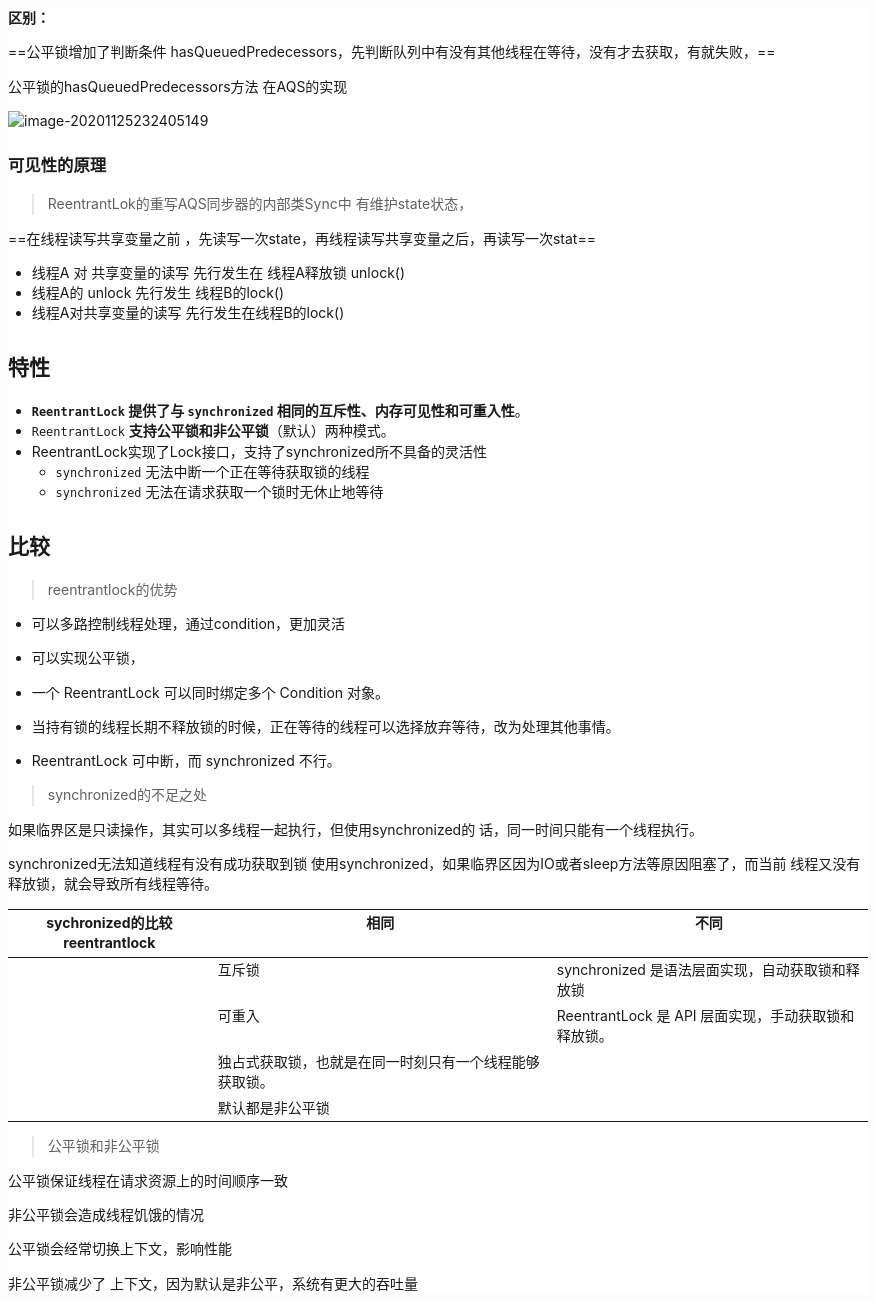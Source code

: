 

**区别：**

==公平锁增加了判断条件 hasQueuedPredecessors，先判断队列中有没有其他线程在等待，没有才去获取，有就失败，==

公平锁的hasQueuedPredecessors方法 在AQS的实现

![image-20201125232405149](https://xiaoboblog-bucket.oss-cn-hangzhou.aliyuncs.com/blog/image-20201125232405149.png)



### 可见性的原理

> ReentrantLok的重写AQS同步器的内部类Sync中 有维护state状态，	

==在线程读写共享变量之前 ，先读写一次state，再线程读写共享变量之后，再读写一次stat==

- 线程A  对 共享变量的读写  先行发生在 线程A释放锁 unlock()
- 线程A的 unlock 先行发生 线程B的lock()
- 线程A对共享变量的读写 先行发生在线程B的lock()



## 特性

- **`ReentrantLock` 提供了与 `synchronized` 相同的互斥性、内存可见性和可重入性**。
- `ReentrantLock` **支持公平锁和非公平锁**（默认）两种模式。
- ReentrantLock实现了Lock接口，支持了synchronized所不具备的灵活性
  - `synchronized` 无法中断一个正在等待获取锁的线程
  - `synchronized` 无法在请求获取一个锁时无休止地等待

## 比较

> reentrantlock的优势

- 可以多路控制线程处理，通过condition，更加灵活

- 可以实现公平锁，

- 一个 ReentrantLock 可以同时绑定多个 Condition 对象。

- 当持有锁的线程长期不释放锁的时候，正在等待的线程可以选择放弃等待，改为处理其他事情。

- ReentrantLock 可中断，而 synchronized 不行。

> synchronized的不足之处

如果临界区是只读操作，其实可以多线程⼀起执⾏，但使⽤synchronized的 话，同⼀时间只能有⼀个线程执⾏。

synchronized⽆法知道线程有没有成功获取到锁 使⽤synchronized，如果临界区因为IO或者sleep⽅法等原因阻塞了，⽽当前 线程⼜没有释放锁，就会导致所有线程等待。 



| sychronized的比较reentrantlock | 相同                                                   | 不同                                                |
| ------------------------------ | ------------------------------------------------------ | --------------------------------------------------- |
|                                | 互斥锁                                                 | synchronized 是语法层面实现，自动获取锁和释放锁     |
|                                | 可重入                                                 | ReentrantLock 是 API 层面实现，手动获取锁和释放锁。 |
|                                | 独占式获取锁，也就是在同一时刻只有一个线程能够获取锁。 |                                                     |
|                                | 默认都是非公平锁                                       |                                                     |



> 公平锁和非公平锁

公平锁保证线程在请求资源上的时间顺序一致

非公平锁会造成线程饥饿的情况

公平锁会经常切换上下文，影响性能

非公平锁减少了 上下文，因为默认是非公平，系统有更大的吞吐量

